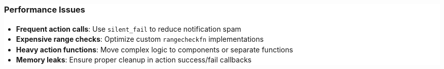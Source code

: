 ### Performance Issues

- **Frequent action calls**: Use `silent_fail` to reduce notification spam
- **Expensive range checks**: Optimize custom `rangecheckfn` implementations
- **Heavy action functions**: Move complex logic to components or separate functions
- **Memory leaks**: Ensure proper cleanup in action success/fail callbacks
